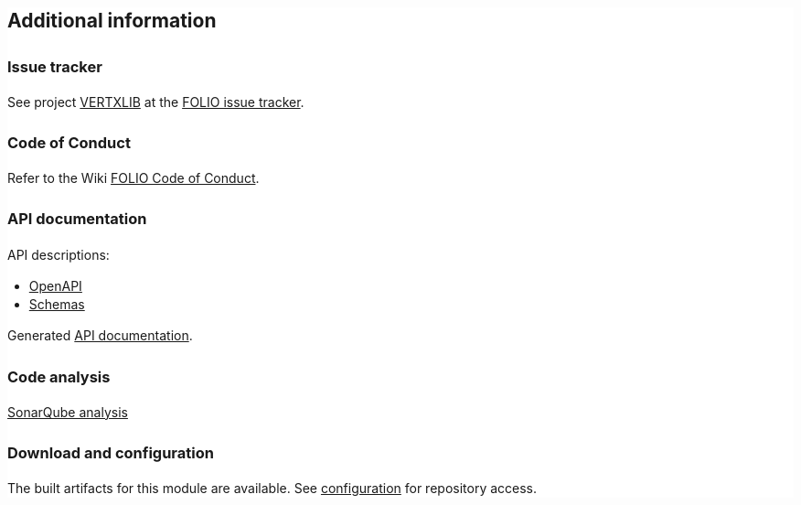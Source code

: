 ## Additional information

### Issue tracker

See project [VERTXLIB](https://issues.folio.org/browse/VERTXLIB)
at the [FOLIO issue tracker](https://dev.folio.org/guidelines/issue-tracker).

### Code of Conduct

Refer to the Wiki [FOLIO Code of Conduct](https://wiki.folio.org/display/COMMUNITY/FOLIO+Code+of+Conduct).

### API documentation

API descriptions:

 * [OpenAPI](core/src/main/resources/openapi/)
 * [Schemas](core/src/main/resources/openapi/schemas/)

Generated [API documentation](https://dev.folio.org/reference/api/#folio-vertx-lib).

### Code analysis

[SonarQube analysis](https://sonarcloud.io/project/overview?id=org.folio%3Afolio-vertx-lib)

### Download and configuration

The built artifacts for this module are available.
See [configuration](https://dev.folio.org/download/artifacts) for repository access.
